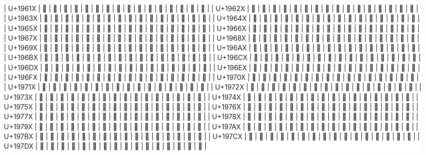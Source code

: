 | U+1961X | &#x19610; | &#x19611; | &#x19612; | &#x19613; | &#x19614; | &#x19615; | &#x19616; | &#x19617; | &#x19618; | &#x19619; | &#x1961A; | &#x1961B; | &#x1961C; | &#x1961D; | &#x1961E; | &#x1961F; |
| U+1962X | &#x19620; | &#x19621; | &#x19622; | &#x19623; | &#x19624; | &#x19625; | &#x19626; | &#x19627; | &#x19628; | &#x19629; | &#x1962A; | &#x1962B; | &#x1962C; | &#x1962D; | &#x1962E; | &#x1962F; |
| U+1963X | &#x19630; | &#x19631; | &#x19632; | &#x19633; | &#x19634; | &#x19635; | &#x19636; | &#x19637; | &#x19638; | &#x19639; | &#x1963A; | &#x1963B; | &#x1963C; | &#x1963D; | &#x1963E; | &#x1963F; |
| U+1964X | &#x19640; | &#x19641; | &#x19642; | &#x19643; | &#x19644; | &#x19645; | &#x19646; | &#x19647; | &#x19648; | &#x19649; | &#x1964A; | &#x1964B; | &#x1964C; | &#x1964D; | &#x1964E; | &#x1964F; |
| U+1965X | &#x19650; | &#x19651; | &#x19652; | &#x19653; | &#x19654; | &#x19655; | &#x19656; | &#x19657; | &#x19658; | &#x19659; | &#x1965A; | &#x1965B; | &#x1965C; | &#x1965D; | &#x1965E; | &#x1965F; |
| U+1966X | &#x19660; | &#x19661; | &#x19662; | &#x19663; | &#x19664; | &#x19665; | &#x19666; | &#x19667; | &#x19668; | &#x19669; | &#x1966A; | &#x1966B; | &#x1966C; | &#x1966D; | &#x1966E; | &#x1966F; |
| U+1967X | &#x19670; | &#x19671; | &#x19672; | &#x19673; | &#x19674; | &#x19675; | &#x19676; | &#x19677; | &#x19678; | &#x19679; | &#x1967A; | &#x1967B; | &#x1967C; | &#x1967D; | &#x1967E; | &#x1967F; |
| U+1968X | &#x19680; | &#x19681; | &#x19682; | &#x19683; | &#x19684; | &#x19685; | &#x19686; | &#x19687; | &#x19688; | &#x19689; | &#x1968A; | &#x1968B; | &#x1968C; | &#x1968D; | &#x1968E; | &#x1968F; |
| U+1969X | &#x19690; | &#x19691; | &#x19692; | &#x19693; | &#x19694; | &#x19695; | &#x19696; | &#x19697; | &#x19698; | &#x19699; | &#x1969A; | &#x1969B; | &#x1969C; | &#x1969D; | &#x1969E; | &#x1969F; |
| U+196AX | &#x196A0; | &#x196A1; | &#x196A2; | &#x196A3; | &#x196A4; | &#x196A5; | &#x196A6; | &#x196A7; | &#x196A8; | &#x196A9; | &#x196AA; | &#x196AB; | &#x196AC; | &#x196AD; | &#x196AE; | &#x196AF; |
| U+196BX | &#x196B0; | &#x196B1; | &#x196B2; | &#x196B3; | &#x196B4; | &#x196B5; | &#x196B6; | &#x196B7; | &#x196B8; | &#x196B9; | &#x196BA; | &#x196BB; | &#x196BC; | &#x196BD; | &#x196BE; | &#x196BF; |
| U+196CX | &#x196C0; | &#x196C1; | &#x196C2; | &#x196C3; | &#x196C4; | &#x196C5; | &#x196C6; | &#x196C7; | &#x196C8; | &#x196C9; | &#x196CA; | &#x196CB; | &#x196CC; | &#x196CD; | &#x196CE; | &#x196CF; |
| U+196DX | &#x196D0; | &#x196D1; | &#x196D2; | &#x196D3; | &#x196D4; | &#x196D5; | &#x196D6; | &#x196D7; | &#x196D8; | &#x196D9; | &#x196DA; | &#x196DB; | &#x196DC; | &#x196DD; | &#x196DE; | &#x196DF; |
| U+196EX | &#x196E0; | &#x196E1; | &#x196E2; | &#x196E3; | &#x196E4; | &#x196E5; | &#x196E6; | &#x196E7; | &#x196E8; | &#x196E9; | &#x196EA; | &#x196EB; | &#x196EC; | &#x196ED; | &#x196EE; | &#x196EF; |
| U+196FX | &#x196F0; | &#x196F1; | &#x196F2; | &#x196F3; | &#x196F4; | &#x196F5; | &#x196F6; | &#x196F7; | &#x196F8; | &#x196F9; | &#x196FA; | &#x196FB; | &#x196FC; | &#x196FD; | &#x196FE; | &#x196FF; |
| U+1970X | &#x19700; | &#x19701; | &#x19702; | &#x19703; | &#x19704; | &#x19705; | &#x19706; | &#x19707; | &#x19708; | &#x19709; | &#x1970A; | &#x1970B; | &#x1970C; | &#x1970D; | &#x1970E; | &#x1970F; |
| U+1971X | &#x19710; | &#x19711; | &#x19712; | &#x19713; | &#x19714; | &#x19715; | &#x19716; | &#x19717; | &#x19718; | &#x19719; | &#x1971A; | &#x1971B; | &#x1971C; | &#x1971D; | &#x1971E; | &#x1971F; |
| U+1972X | &#x19720; | &#x19721; | &#x19722; | &#x19723; | &#x19724; | &#x19725; | &#x19726; | &#x19727; | &#x19728; | &#x19729; | &#x1972A; | &#x1972B; | &#x1972C; | &#x1972D; | &#x1972E; | &#x1972F; |
| U+1973X | &#x19730; | &#x19731; | &#x19732; | &#x19733; | &#x19734; | &#x19735; | &#x19736; | &#x19737; | &#x19738; | &#x19739; | &#x1973A; | &#x1973B; | &#x1973C; | &#x1973D; | &#x1973E; | &#x1973F; |
| U+1974X | &#x19740; | &#x19741; | &#x19742; | &#x19743; | &#x19744; | &#x19745; | &#x19746; | &#x19747; | &#x19748; | &#x19749; | &#x1974A; | &#x1974B; | &#x1974C; | &#x1974D; | &#x1974E; | &#x1974F; |
| U+1975X | &#x19750; | &#x19751; | &#x19752; | &#x19753; | &#x19754; | &#x19755; | &#x19756; | &#x19757; | &#x19758; | &#x19759; | &#x1975A; | &#x1975B; | &#x1975C; | &#x1975D; | &#x1975E; | &#x1975F; |
| U+1976X | &#x19760; | &#x19761; | &#x19762; | &#x19763; | &#x19764; | &#x19765; | &#x19766; | &#x19767; | &#x19768; | &#x19769; | &#x1976A; | &#x1976B; | &#x1976C; | &#x1976D; | &#x1976E; | &#x1976F; |
| U+1977X | &#x19770; | &#x19771; | &#x19772; | &#x19773; | &#x19774; | &#x19775; | &#x19776; | &#x19777; | &#x19778; | &#x19779; | &#x1977A; | &#x1977B; | &#x1977C; | &#x1977D; | &#x1977E; | &#x1977F; |
| U+1978X | &#x19780; | &#x19781; | &#x19782; | &#x19783; | &#x19784; | &#x19785; | &#x19786; | &#x19787; | &#x19788; | &#x19789; | &#x1978A; | &#x1978B; | &#x1978C; | &#x1978D; | &#x1978E; | &#x1978F; |
| U+1979X | &#x19790; | &#x19791; | &#x19792; | &#x19793; | &#x19794; | &#x19795; | &#x19796; | &#x19797; | &#x19798; | &#x19799; | &#x1979A; | &#x1979B; | &#x1979C; | &#x1979D; | &#x1979E; | &#x1979F; |
| U+197AX | &#x197A0; | &#x197A1; | &#x197A2; | &#x197A3; | &#x197A4; | &#x197A5; | &#x197A6; | &#x197A7; | &#x197A8; | &#x197A9; | &#x197AA; | &#x197AB; | &#x197AC; | &#x197AD; | &#x197AE; | &#x197AF; |
| U+197BX | &#x197B0; | &#x197B1; | &#x197B2; | &#x197B3; | &#x197B4; | &#x197B5; | &#x197B6; | &#x197B7; | &#x197B8; | &#x197B9; | &#x197BA; | &#x197BB; | &#x197BC; | &#x197BD; | &#x197BE; | &#x197BF; |
| U+197CX | &#x197C0; | &#x197C1; | &#x197C2; | &#x197C3; | &#x197C4; | &#x197C5; | &#x197C6; | &#x197C7; | &#x197C8; | &#x197C9; | &#x197CA; | &#x197CB; | &#x197CC; | &#x197CD; | &#x197CE; | &#x197CF; |
| U+197DX | &#x197D0; | &#x197D1; | &#x197D2; | &#x197D3; | &#x197D4; | &#x197D5; | &#x197D6; | &#x197D7; | &#x197D8; | &#x197D9; | &#x197DA; | &#x197DB; | &#x197DC; | &#x197DD; | &#x197DE; | &#x197DF; |